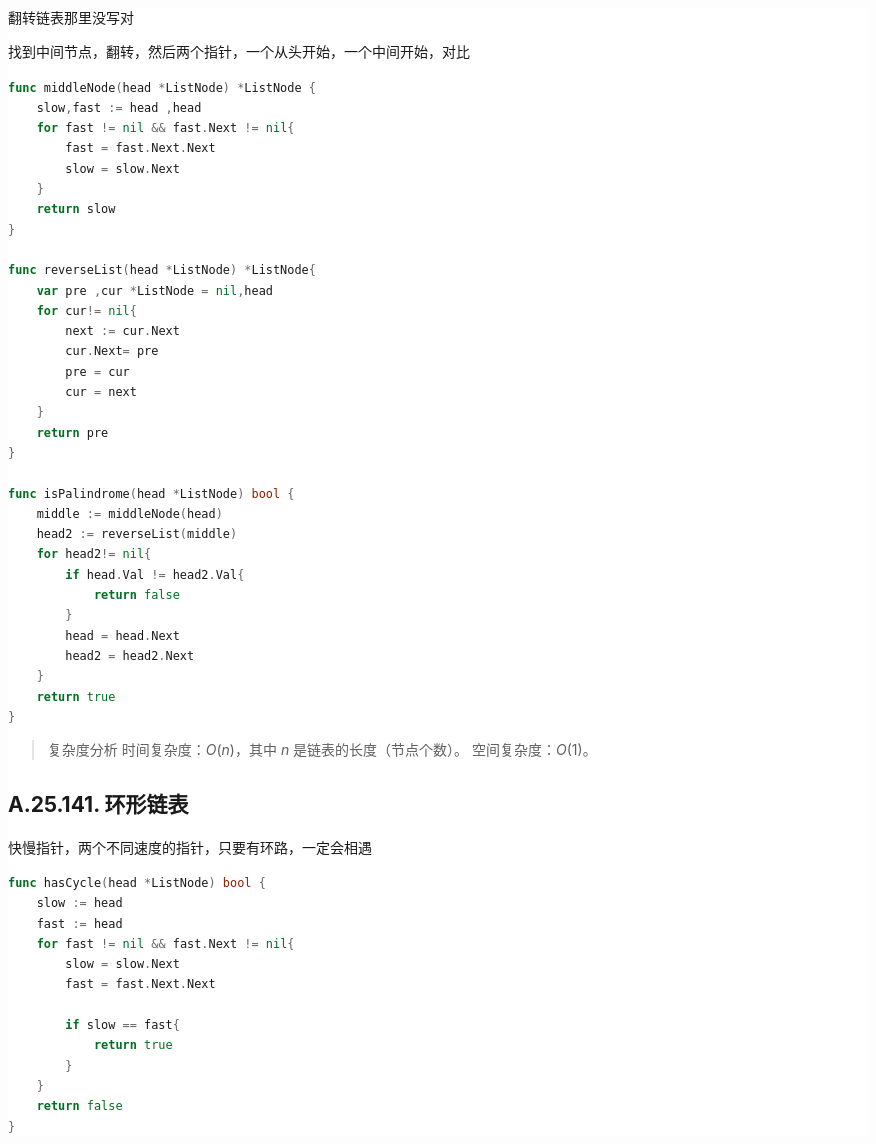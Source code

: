 翻转链表那里没写对

找到中间节点，翻转，然后两个指针，一个从头开始，一个中间开始，对比

```go
func middleNode(head *ListNode) *ListNode {
    slow,fast := head ,head 
    for fast != nil && fast.Next != nil{
        fast = fast.Next.Next
        slow = slow.Next
    }
    return slow
}

func reverseList(head *ListNode) *ListNode{
    var pre ,cur *ListNode = nil,head
    for cur!= nil{
        next := cur.Next
        cur.Next= pre
        pre = cur
        cur = next
    }
    return pre
}

func isPalindrome(head *ListNode) bool {
    middle := middleNode(head)
    head2 := reverseList(middle)
    for head2!= nil{
        if head.Val != head2.Val{
            return false
        }
        head = head.Next
        head2 = head2.Next
    }
    return true
}
```

> 复杂度分析
时间复杂度：$O(n)$，其中 $n$ 是链表的长度（节点个数）。
空间复杂度：$O(1)$。
> 

## **A.25.141. 环形链表**

快慢指针，两个不同速度的指针，只要有环路，一定会相遇

```go
func hasCycle(head *ListNode) bool {
    slow := head
    fast := head
    for fast != nil && fast.Next != nil{
        slow = slow.Next
        fast = fast.Next.Next

        if slow == fast{
            return true
        }
    }
    return false
}
```
